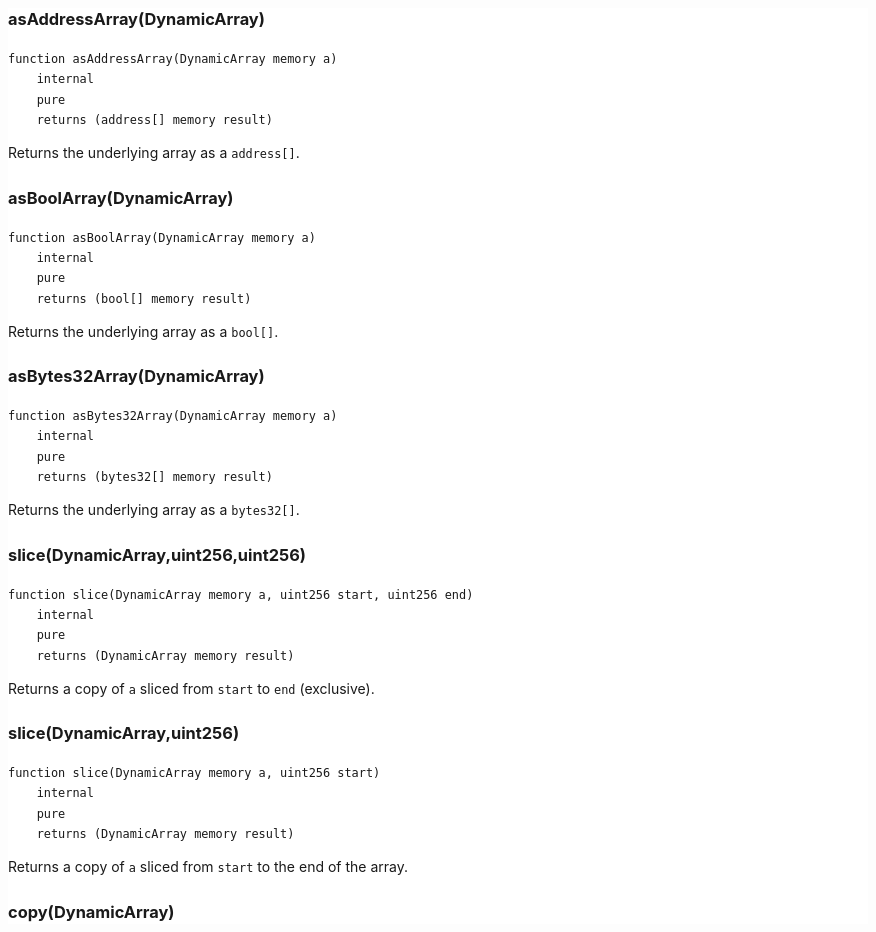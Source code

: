 ### asAddressArray(DynamicArray)

```solidity
function asAddressArray(DynamicArray memory a)
    internal
    pure
    returns (address[] memory result)
```

Returns the underlying array as a `address[]`.

### asBoolArray(DynamicArray)

```solidity
function asBoolArray(DynamicArray memory a)
    internal
    pure
    returns (bool[] memory result)
```

Returns the underlying array as a `bool[]`.

### asBytes32Array(DynamicArray)

```solidity
function asBytes32Array(DynamicArray memory a)
    internal
    pure
    returns (bytes32[] memory result)
```

Returns the underlying array as a `bytes32[]`.

### slice(DynamicArray,uint256,uint256)

```solidity
function slice(DynamicArray memory a, uint256 start, uint256 end)
    internal
    pure
    returns (DynamicArray memory result)
```

Returns a copy of `a` sliced from `start` to `end` (exclusive).

### slice(DynamicArray,uint256)

```solidity
function slice(DynamicArray memory a, uint256 start)
    internal
    pure
    returns (DynamicArray memory result)
```

Returns a copy of `a` sliced from `start` to the end of the array.

### copy(DynamicArray)
